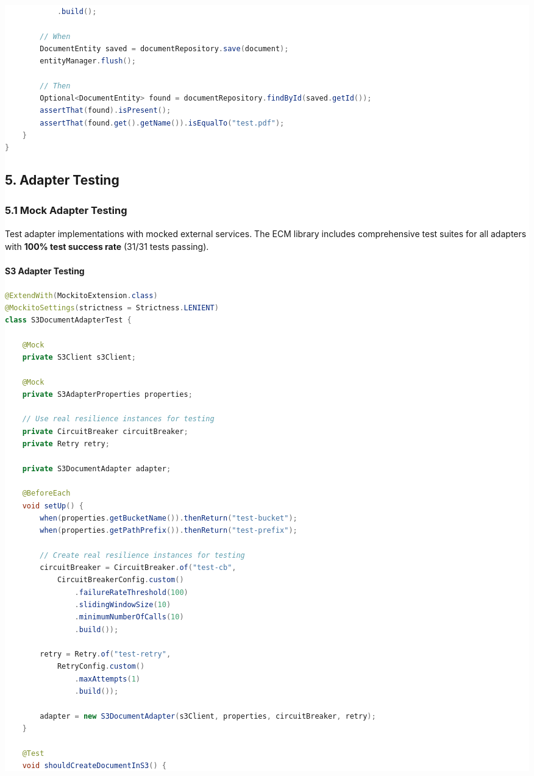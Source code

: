 ```java
            .build();
        
        // When
        DocumentEntity saved = documentRepository.save(document);
        entityManager.flush();
        
        // Then
        Optional<DocumentEntity> found = documentRepository.findById(saved.getId());
        assertThat(found).isPresent();
        assertThat(found.get().getName()).isEqualTo("test.pdf");
    }
}
```

## 5. Adapter Testing

### 5.1 Mock Adapter Testing

Test adapter implementations with mocked external services. The ECM library includes comprehensive test suites for all adapters with **100% test success rate** (31/31 tests passing).

#### S3 Adapter Testing

```java
@ExtendWith(MockitoExtension.class)
@MockitoSettings(strictness = Strictness.LENIENT)
class S3DocumentAdapterTest {

    @Mock
    private S3Client s3Client;

    @Mock
    private S3AdapterProperties properties;

    // Use real resilience instances for testing
    private CircuitBreaker circuitBreaker;
    private Retry retry;

    private S3DocumentAdapter adapter;

    @BeforeEach
    void setUp() {
        when(properties.getBucketName()).thenReturn("test-bucket");
        when(properties.getPathPrefix()).thenReturn("test-prefix");

        // Create real resilience instances for testing
        circuitBreaker = CircuitBreaker.of("test-cb",
            CircuitBreakerConfig.custom()
                .failureRateThreshold(100)
                .slidingWindowSize(10)
                .minimumNumberOfCalls(10)
                .build());

        retry = Retry.of("test-retry",
            RetryConfig.custom()
                .maxAttempts(1)
                .build());

        adapter = new S3DocumentAdapter(s3Client, properties, circuitBreaker, retry);
    }
    
    @Test
    void shouldCreateDocumentInS3() {
```